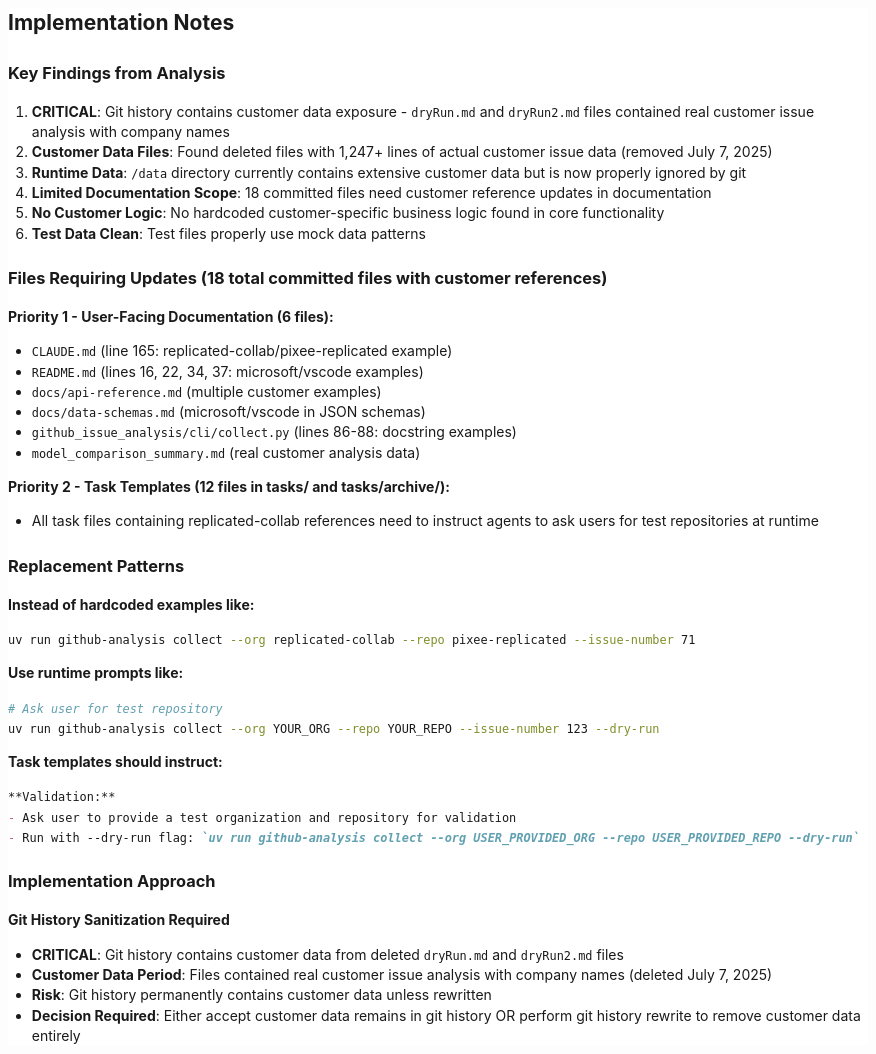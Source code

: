 ## Implementation Notes

### Key Findings from Analysis
1. **CRITICAL**: Git history contains customer data exposure - `dryRun.md` and `dryRun2.md` files contained real customer issue analysis with company names
2. **Customer Data Files**: Found deleted files with 1,247+ lines of actual customer issue data (removed July 7, 2025)
3. **Runtime Data**: `/data` directory currently contains extensive customer data but is now properly ignored by git
4. **Limited Documentation Scope**: 18 committed files need customer reference updates in documentation
5. **No Customer Logic**: No hardcoded customer-specific business logic found in core functionality
6. **Test Data Clean**: Test files properly use mock data patterns

### Files Requiring Updates (18 total committed files with customer references)

**Priority 1 - User-Facing Documentation (6 files):**
- `CLAUDE.md` (line 165: replicated-collab/pixee-replicated example)
- `README.md` (lines 16, 22, 34, 37: microsoft/vscode examples)  
- `docs/api-reference.md` (multiple customer examples)
- `docs/data-schemas.md` (microsoft/vscode in JSON schemas)
- `github_issue_analysis/cli/collect.py` (lines 86-88: docstring examples)
- `model_comparison_summary.md` (real customer analysis data)

**Priority 2 - Task Templates (12 files in tasks/ and tasks/archive/):**
- All task files containing replicated-collab references need to instruct agents to ask users for test repositories at runtime

### Replacement Patterns

**Instead of hardcoded examples like:**
```bash
uv run github-analysis collect --org replicated-collab --repo pixee-replicated --issue-number 71
```

**Use runtime prompts like:**
```bash
# Ask user for test repository
uv run github-analysis collect --org YOUR_ORG --repo YOUR_REPO --issue-number 123 --dry-run
```

**Task templates should instruct:**
```markdown
**Validation:**
- Ask user to provide a test organization and repository for validation
- Run with --dry-run flag: `uv run github-analysis collect --org USER_PROVIDED_ORG --repo USER_PROVIDED_REPO --dry-run`
```

### Implementation Approach

**Git History Sanitization Required**
- **CRITICAL**: Git history contains customer data from deleted `dryRun.md` and `dryRun2.md` files
- **Customer Data Period**: Files contained real customer issue analysis with company names (deleted July 7, 2025)
- **Risk**: Git history permanently contains customer data unless rewritten
- **Decision Required**: Either accept customer data remains in git history OR perform git history rewrite to remove customer data entirely
